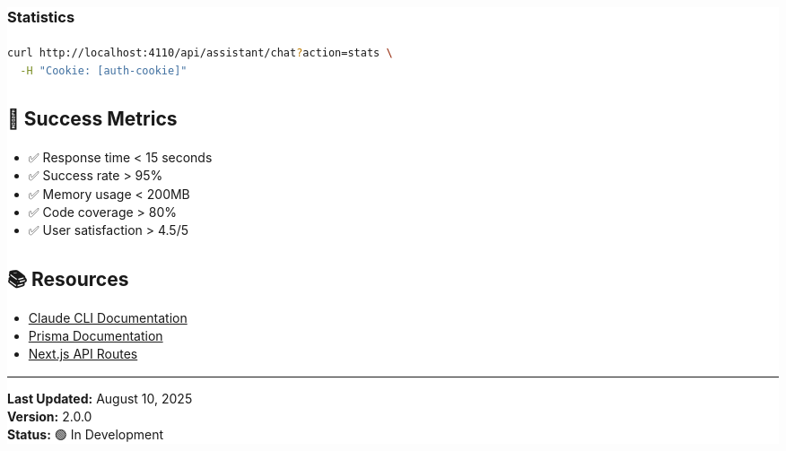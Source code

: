 ### Statistics

```bash
curl http://localhost:4110/api/assistant/chat?action=stats \
  -H "Cookie: [auth-cookie]"
```

## 🎯 Success Metrics

- ✅ Response time < 15 seconds
- ✅ Success rate > 95%
- ✅ Memory usage < 200MB
- ✅ Code coverage > 80%
- ✅ User satisfaction > 4.5/5

## 📚 Resources

- [Claude CLI Documentation](https://docs.anthropic.com/claude/docs/claude-cli)
- [Prisma Documentation](https://www.prisma.io/docs)
- [Next.js API Routes](https://nextjs.org/docs/api-routes/introduction)

---

**Last Updated:** August 10, 2025  
**Version:** 2.0.0  
**Status:** 🟢 In Development
